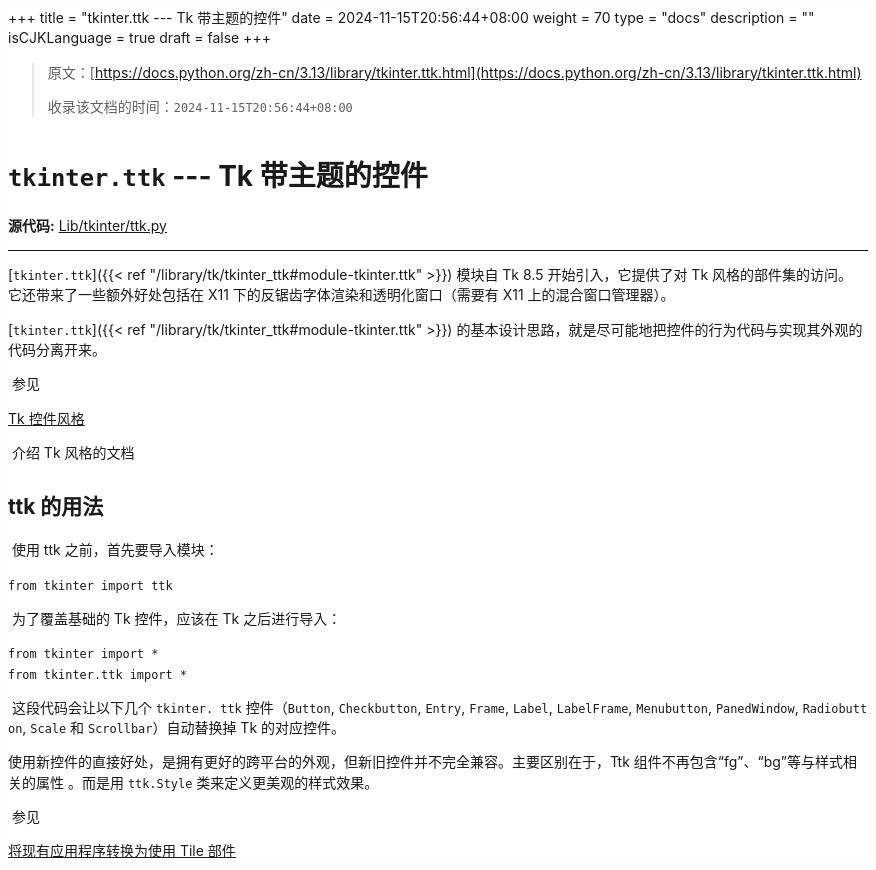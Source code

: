 +++
title = "tkinter.ttk --- Tk 带主题的控件"
date = 2024-11-15T20:56:44+08:00
weight = 70
type = "docs"
description = ""
isCJKLanguage = true
draft = false
+++

> 原文：[https://docs.python.org/zh-cn/3.13/library/tkinter.ttk.html](https://docs.python.org/zh-cn/3.13/library/tkinter.ttk.html)
>
> 收录该文档的时间：`2024-11-15T20:56:44+08:00`

# `tkinter.ttk` --- Tk 带主题的控件

**源代码:** [Lib/tkinter/ttk.py](https://github.com/python/cpython/tree/3.13/Lib/tkinter/ttk.py)

------

[`tkinter.ttk`]({{< ref "/library/tk/tkinter_ttk#module-tkinter.ttk" >}}) 模块自 Tk 8.5 开始引入，它提供了对 Tk 风格的部件集的访问。 它还带来了一些额外好处包括在 X11 下的反锯齿字体渲染和透明化窗口（需要有 X11 上的混合窗口管理器）。

[`tkinter.ttk`]({{< ref "/library/tk/tkinter_ttk#module-tkinter.ttk" >}}) 的基本设计思路，就是尽可能地把控件的行为代码与实现其外观的代码分离开来。

​	参见

[Tk 控件风格](https://core.tcl.tk/tips/doc/trunk/tip/48.md)

​	介绍 Tk 风格的文档

## ttk 的用法

​	使用 ttk 之前，首先要导入模块：

```
from tkinter import ttk
```

​	为了覆盖基础的 Tk 控件，应该在 Tk 之后进行导入：

```
from tkinter import *
from tkinter.ttk import *
```

​	这段代码会让以下几个 `tkinter. ttk` 控件（`Button`, `Checkbutton`, `Entry`, `Frame`, `Label`, `LabelFrame`, `Menubutton`, `PanedWindow`, `Radiobutton`, `Scale` 和 `Scrollbar`）自动替换掉 Tk 的对应控件。

​	使用新控件的直接好处，是拥有更好的跨平台的外观，但新旧控件并不完全兼容。主要区别在于，Ttk 组件不再包含“fg”、“bg”等与样式相关的属性 。而是用 `ttk.Style` 类来定义更美观的样式效果。

​	参见

[将现有应用程序转换为使用 Tile 部件](https://tktable.sourceforge.net/tile/doc/converting.txt)
